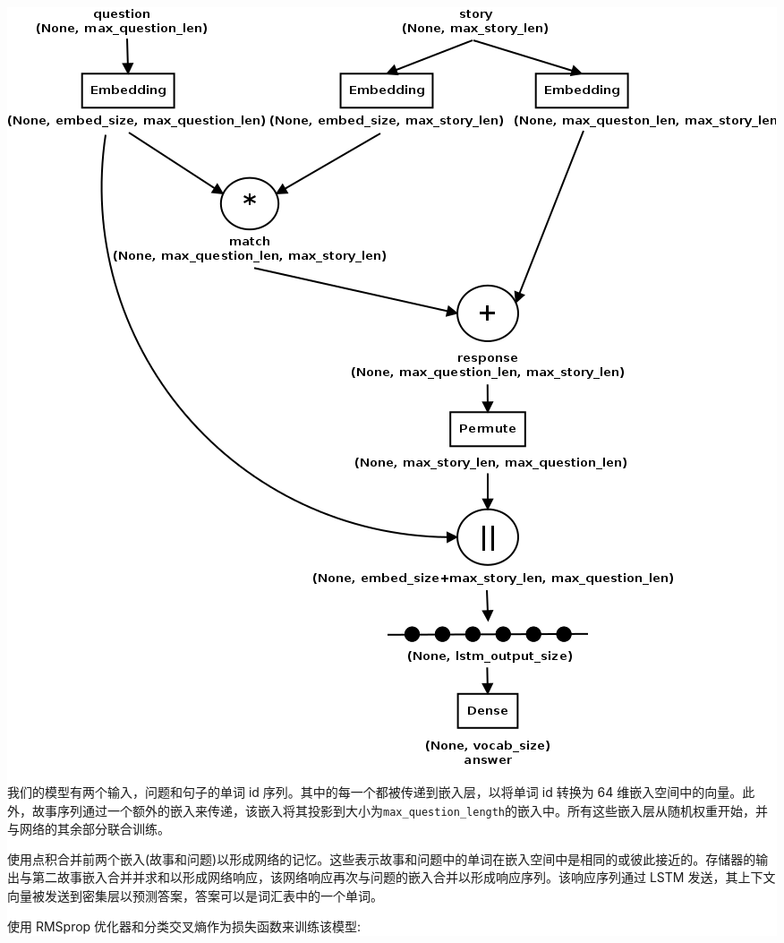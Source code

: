 ![](img/memnet.png)

我们的模型有两个输入，问题和句子的单词 id 序列。其中的每一个都被传递到嵌入层，以将单词 id 转换为 64 维嵌入空间中的向量。此外，故事序列通过一个额外的嵌入来传递，该嵌入将其投影到大小为`max_question_length`的嵌入中。所有这些嵌入层从随机权重开始，并与网络的其余部分联合训练。

使用点积合并前两个嵌入(故事和问题)以形成网络的记忆。这些表示故事和问题中的单词在嵌入空间中是相同的或彼此接近的。存储器的输出与第二故事嵌入合并并求和以形成网络响应，该网络响应再次与问题的嵌入合并以形成响应序列。该响应序列通过 LSTM 发送，其上下文向量被发送到密集层以预测答案，答案可以是词汇表中的一个单词。

使用 RMSprop 优化器和分类交叉熵作为损失函数来训练该模型:
